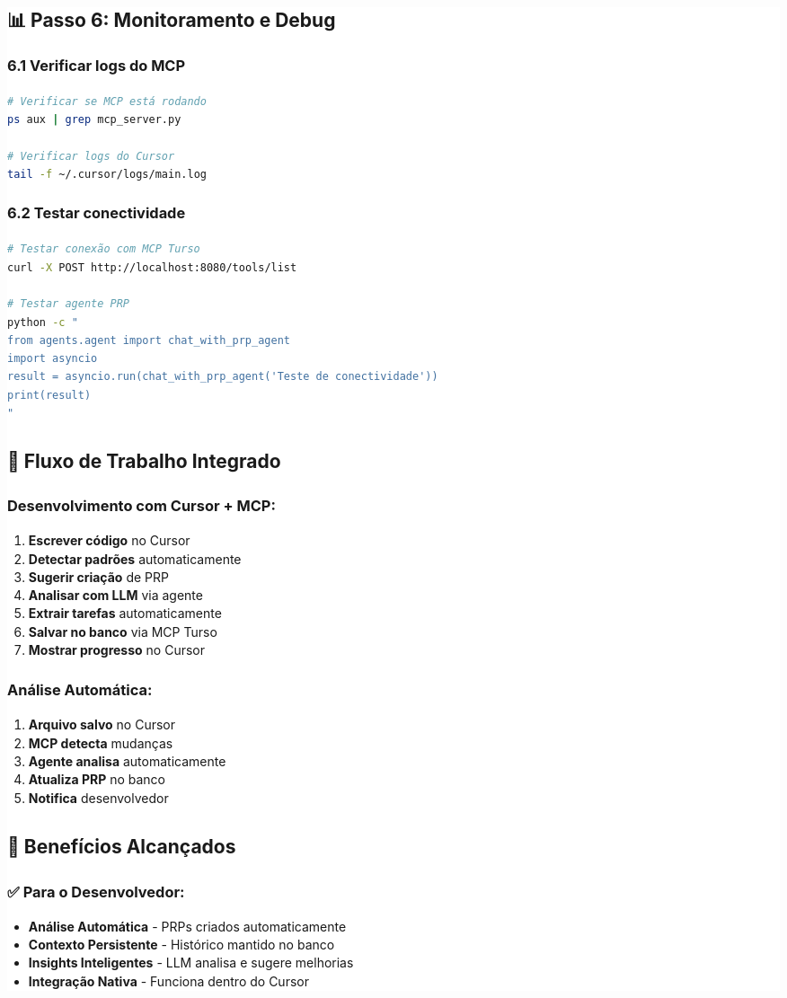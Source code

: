 ## 📊 **Passo 6: Monitoramento e Debug**

### 6.1 Verificar logs do MCP

```bash
# Verificar se MCP está rodando
ps aux | grep mcp_server.py

# Verificar logs do Cursor
tail -f ~/.cursor/logs/main.log
```

### 6.2 Testar conectividade

```bash
# Testar conexão com MCP Turso
curl -X POST http://localhost:8080/tools/list

# Testar agente PRP
python -c "
from agents.agent import chat_with_prp_agent
import asyncio
result = asyncio.run(chat_with_prp_agent('Teste de conectividade'))
print(result)
"
```

## 🎯 **Fluxo de Trabalho Integrado**

### **Desenvolvimento com Cursor + MCP:**

1. **Escrever código** no Cursor
2. **Detectar padrões** automaticamente
3. **Sugerir criação** de PRP
4. **Analisar com LLM** via agente
5. **Extrair tarefas** automaticamente
6. **Salvar no banco** via MCP Turso
7. **Mostrar progresso** no Cursor

### **Análise Automática:**

1. **Arquivo salvo** no Cursor
2. **MCP detecta** mudanças
3. **Agente analisa** automaticamente
4. **Atualiza PRP** no banco
5. **Notifica** desenvolvedor

## 🎉 **Benefícios Alcançados**

### ✅ **Para o Desenvolvedor:**
- **Análise Automática** - PRPs criados automaticamente
- **Contexto Persistente** - Histórico mantido no banco
- **Insights Inteligentes** - LLM analisa e sugere melhorias
- **Integração Nativa** - Funciona dentro do Cursor
